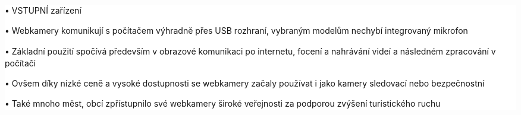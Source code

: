 • VSTUPNÍ zařízení

• Webkamery komunikují s počítačem výhradně přes USB rozhraní, vybraným modelům nechybí integrovaný mikrofon

• Základní použití spočívá především v obrazové komunikaci po internetu, focení a nahrávání videí a následném zpracování v počítači

• Ovšem díky nízké ceně a vysoké dostupnosti se webkamery začaly používat i jako kamery sledovací nebo bezpečnostní

• Také mnoho měst, obcí zpřístupnilo své webkamery široké veřejnosti za podporou zvýšení turistického ruchu
